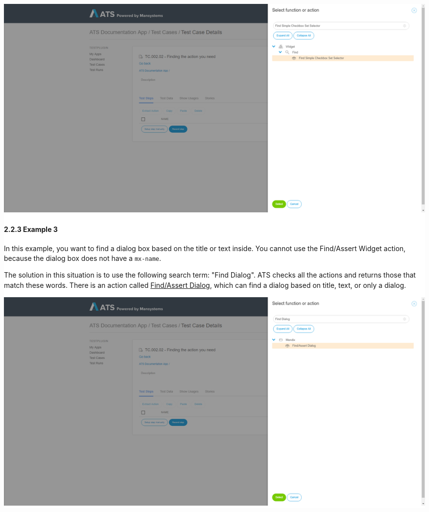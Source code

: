 ![](attachments/finding-the-action-you-need-2/find-simple-checkbox-set-selector-example.png)

#### 2.2.3 Example 3

In this example, you want to find a dialog box based on the title or text inside. You cannot use the Find/Assert Widget action, because the dialog box does not have a `mx-name`.

The solution in this situation is to use the following search term: "Find Dialog". ATS checks all the actions and returns those that match these words. There is an action called [Find/Assert Dialog](/refguide/rg-version-1/findassert-dialog), which can find a dialog based on title, text, or only a dialog. 

![](attachments/finding-the-action-you-need-2/find-dialog-example.png)

